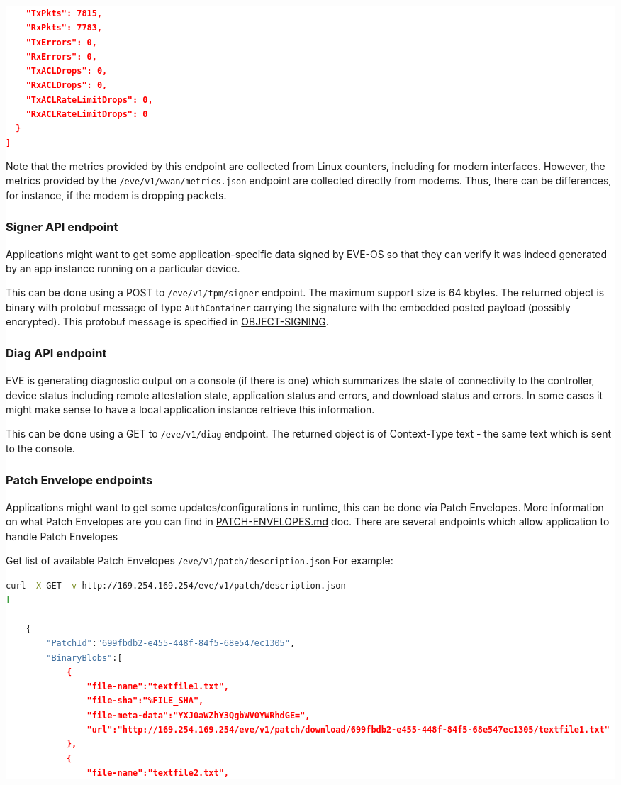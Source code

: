 ```json
    "TxPkts": 7815,
    "RxPkts": 7783,
    "TxErrors": 0,
    "RxErrors": 0,
    "TxACLDrops": 0,
    "RxACLDrops": 0,
    "TxACLRateLimitDrops": 0,
    "RxACLRateLimitDrops": 0
  }
]
```

Note that the metrics provided by this endpoint are collected from Linux
counters, including for modem interfaces. However, the metrics provided by
the `/eve/v1/wwan/metrics.json` endpoint are collected directly from
modems. Thus, there can be differences, for instance, if the modem is
dropping packets.

### Signer API endpoint

Applications might want to get some application-specific data signed by EVE-OS so that they can verify it was indeed generated by an app instance running on a particular device.

This can be done using a POST to `/eve/v1/tpm/signer` endpoint.
The maximum support size is 64 kbytes.
The returned object is binary with protobuf message of type `AuthContainer` carrying the signature with the embedded posted payload (possibly encrypted). This protobuf message is specified in [OBJECT-SIGNING](https://github.com/lf-edge/eve-api/tree/main/OBJECT-SIGNING.md).

### Diag API endpoint

EVE is generating diagnostic output on a console (if there is one) which summarizes the state of connectivity to the controller, device status including remote attestation state, application status and errors, and download status and errors. In some cases it might make sense to have a local application instance retrieve this information.

This can be done using a GET to `/eve/v1/diag` endpoint.
The returned object is of Context-Type text - the same text which is sent to the console.

### Patch Envelope endpoints

Applications might want to get some updates/configurations in runtime, this can be done via Patch Envelopes.
More information on what Patch Envelopes are you can find in [PATCH-ENVELOPES.md](PATCH-ENVELOPES.md) doc.
There are several endpoints which allow application to handle Patch Envelopes

Get list of available Patch Envelopes `/eve/v1/patch/description.json`
For example:

```bash
curl -X GET -v http://169.254.169.254/eve/v1/patch/description.json
[

    {
        "PatchId":"699fbdb2-e455-448f-84f5-68e547ec1305",
        "BinaryBlobs":[
            {
                "file-name":"textfile1.txt",
                "file-sha":"%FILE_SHA",
                "file-meta-data":"YXJ0aWZhY3QgbWV0YWRhdGE=",
                "url":"http://169.254.169.254/eve/v1/patch/download/699fbdb2-e455-448f-84f5-68e547ec1305/textfile1.txt"
            },
            {
                "file-name":"textfile2.txt",
```